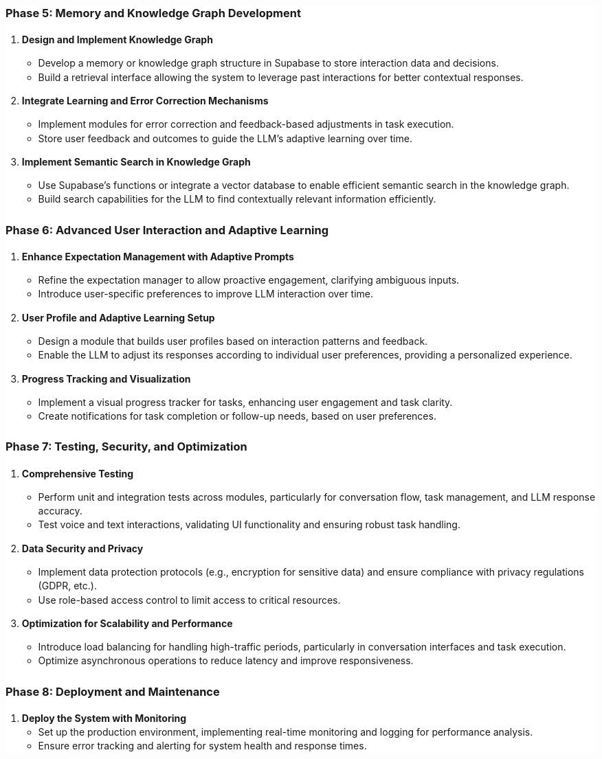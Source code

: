 ### Phase 5: Memory and Knowledge Graph Development
1. **Design and Implement Knowledge Graph**  
   - Develop a memory or knowledge graph structure in Supabase to store interaction data and decisions.
   - Build a retrieval interface allowing the system to leverage past interactions for better contextual responses.

2. **Integrate Learning and Error Correction Mechanisms**  
   - Implement modules for error correction and feedback-based adjustments in task execution.
   - Store user feedback and outcomes to guide the LLM’s adaptive learning over time.

3. **Implement Semantic Search in Knowledge Graph**  
   - Use Supabase’s functions or integrate a vector database to enable efficient semantic search in the knowledge graph.
   - Build search capabilities for the LLM to find contextually relevant information efficiently.

### Phase 6: Advanced User Interaction and Adaptive Learning
1. **Enhance Expectation Management with Adaptive Prompts**  
   - Refine the expectation manager to allow proactive engagement, clarifying ambiguous inputs.
   - Introduce user-specific preferences to improve LLM interaction over time.

2. **User Profile and Adaptive Learning Setup**  
   - Design a module that builds user profiles based on interaction patterns and feedback.
   - Enable the LLM to adjust its responses according to individual user preferences, providing a personalized experience.

3. **Progress Tracking and Visualization**  
   - Implement a visual progress tracker for tasks, enhancing user engagement and task clarity.
   - Create notifications for task completion or follow-up needs, based on user preferences.

### Phase 7: Testing, Security, and Optimization
1. **Comprehensive Testing**  
   - Perform unit and integration tests across modules, particularly for conversation flow, task management, and LLM response accuracy.
   - Test voice and text interactions, validating UI functionality and ensuring robust task handling.

2. **Data Security and Privacy**  
   - Implement data protection protocols (e.g., encryption for sensitive data) and ensure compliance with privacy regulations (GDPR, etc.).
   - Use role-based access control to limit access to critical resources.

3. **Optimization for Scalability and Performance**  
   - Introduce load balancing for handling high-traffic periods, particularly in conversation interfaces and task execution.
   - Optimize asynchronous operations to reduce latency and improve responsiveness.

### Phase 8: Deployment and Maintenance
1. **Deploy the System with Monitoring**  
   - Set up the production environment, implementing real-time monitoring and logging for performance analysis.
   - Ensure error tracking and alerting for system health and response times.
